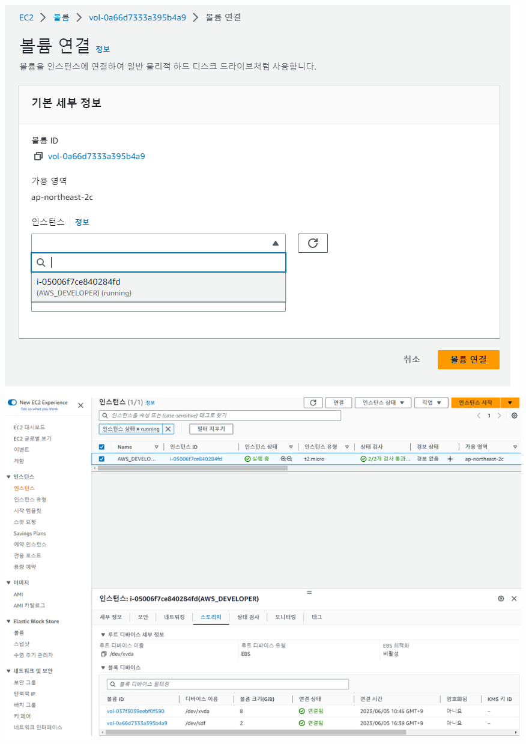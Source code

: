 ![image-20230605163942422](AWS(2).assets/image-20230605163942422.png)

![image-20230605164020620](AWS(2).assets/image-20230605164020620.png)
